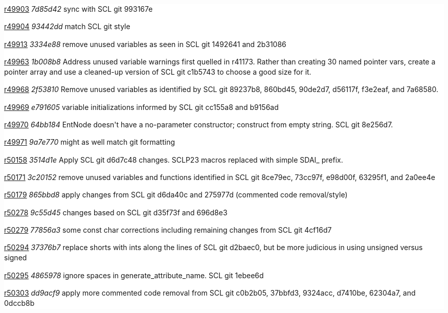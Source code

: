 [r49903](http://brlcad.svn.sourceforge.net/viewvc/brlcad?view=revision&revision=49903)
*7d85d42* sync with SCL git 993167e

[r49904](http://brlcad.svn.sourceforge.net/viewvc/brlcad?view=revision&revision=49904)
*93442dd* match SCL git style

[r49913](http://brlcad.svn.sourceforge.net/viewvc/brlcad?view=revision&revision=49913)
*3334e88* remove unused variables as seen in SCL git 1492641 and 2b31086

[r49963](http://brlcad.svn.sourceforge.net/viewvc/brlcad?view=revision&revision=49963)
*1b008b8* Address unused variable warnings first quelled in r41173.
Rather than creating 30 named pointer vars, create a pointer array and
use a cleaned-up version of SCL git c1b5743 to choose a good size for
it.

[r49968](http://brlcad.svn.sourceforge.net/viewvc/brlcad?view=revision&revision=49968)
*2f53810* Remove unused variables as identified by SCL git 89237b8,
860bd45, 90de2d7, d56117f, f3e2eaf, and 7a68580.

[r49969](http://brlcad.svn.sourceforge.net/viewvc/brlcad?view=revision&revision=49969)
*e791605* variable initializations informed by SCL git cc155a8 and
b9156ad

[r49970](http://brlcad.svn.sourceforge.net/viewvc/brlcad?view=revision&revision=49970)
*64bb184* EntNode doesn't have a no-parameter constructor; construct
from empty string. SCL git 8e256d7.

[r49971](http://brlcad.svn.sourceforge.net/viewvc/brlcad?view=revision&revision=49971)
*9a7e770* might as well match git formatting

[r50158](http://brlcad.svn.sourceforge.net/viewvc/brlcad?view=revision&revision=50158)
*3514d1e* Apply SCL git d6d7c48 changes. SCLP23 macros replaced with
simple SDAI_ prefix.

[r50171](http://brlcad.svn.sourceforge.net/viewvc/brlcad?view=revision&revision=50171)
*3c20152* remove unused variables and functions identified in SCL git
8ce79ec, 73cc97f, e98d00f, 63295f1, and 2a0ee4e

[r50179](http://brlcad.svn.sourceforge.net/viewvc/brlcad?view=revision&revision=50179)
*865bbd8* apply changes from SCL git d6da40c and 275977d (commented code
removal/style)

[r50278](http://brlcad.svn.sourceforge.net/viewvc/brlcad?view=revision&revision=50278)
*9c55d45* changes based on SCL git d35f73f and 696d8e3

[r50279](http://brlcad.svn.sourceforge.net/viewvc/brlcad?view=revision&revision=50279)
*77856a3* some const char corrections including remaining changes from
SCL git 4cf16d7

[r50294](http://brlcad.svn.sourceforge.net/viewvc/brlcad?view=revision&revision=50294)
*37376b7* replace shorts with ints along the lines of SCL git d2baec0,
but be more judicious in using unsigned versus signed

[r50295](http://brlcad.svn.sourceforge.net/viewvc/brlcad?view=revision&revision=50295)
*4865978* ignore spaces in generate_attribute_name. SCL git 1ebee6d

[r50303](http://brlcad.svn.sourceforge.net/viewvc/brlcad?view=revision&revision=50303)
*dd9acf9* apply more commented code removal from SCL git c0b2b05,
37bbfd3, 9324acc, d7410be, 62304a7, and 0dccb8b
